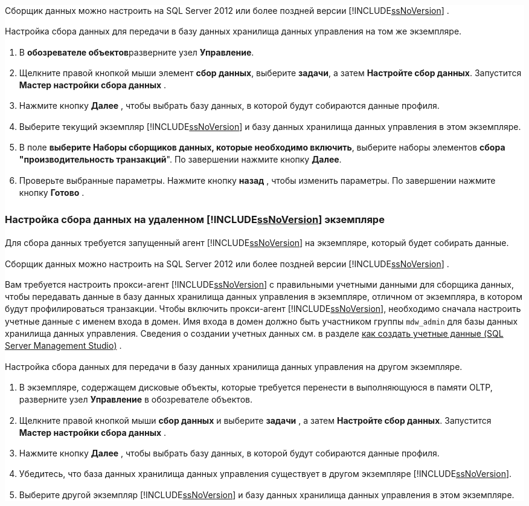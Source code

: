  Сборщик данных можно настроить на SQL Server 2012 или более поздней версии [!INCLUDE[ssNoVersion](../../../includes/ssnoversion-md.md)] .  
  
 Настройка сбора данных для передачи в базу данных хранилища данных управления на том же экземпляре.  
  
1.  В **обозревателе объектов**разверните узел **Управление**.  
  
2.  Щелкните правой кнопкой мыши элемент **сбор данных**, выберите **задачи**, а затем **Настройте сбор данных**. Запустится **Мастер настройки сбора данных** .  
  
3.  Нажмите кнопку **Далее** , чтобы выбрать базу данных, в которой будут собираются данные профиля.  
  
4.  Выберите текущий экземпляр [!INCLUDE[ssNoVersion](../../../includes/ssnoversion-md.md)] и базу данных хранилища данных управления в этом экземпляре.  
  
5.  В поле **выберите Наборы сборщиков данных, которые необходимо включить**, выберите наборы элементов **сбора "производительность транзакций**". По завершении нажмите кнопку **Далее**.  
  
6.  Проверьте выбранные параметры. Нажмите кнопку **назад** , чтобы изменить параметры. По завершении нажмите кнопку **Готово** .  
  
###  <a name="configure-data-collection-on-a-remote-ssnoversion-instance"></a><a name="xxx"></a>Настройка сбора данных на удаленном [!INCLUDE[ssNoVersion](../../../includes/ssnoversion-md.md)] экземпляре  
 Для сбора данных требуется запущенный агент [!INCLUDE[ssNoVersion](../../../includes/ssnoversion-md.md)] на экземпляре, который будет собирать данные.  
  
 Сборщик данных можно настроить на SQL Server 2012 или более поздней версии [!INCLUDE[ssNoVersion](../../../includes/ssnoversion-md.md)] .  
  
 Вам требуется настроить прокси-агент [!INCLUDE[ssNoVersion](../../../includes/ssnoversion-md.md)] с правильными учетными данными для сборщика данных, чтобы передавать данные в базу данных хранилища данных управления в экземпляре, отличном от экземпляра, в котором будут профилироваться транзакции. Чтобы включить прокси-агент [!INCLUDE[ssNoVersion](../../../includes/ssnoversion-md.md)], необходимо сначала настроить учетные данные с именем входа в домен. Имя входа в домен должно быть участником группы `mdw_admin` для базы данных хранилища данных управления. Сведения о создании учетных данных см. в разделе [как создать учетные данные (SQL Server Management Studio)](../security/authentication-access/create-a-credential.md) .  
  
 Настройка сбора данных для передачи в базу данных хранилища данных управления на другом экземпляре.  
  
1.  В экземпляре, содержащем дисковые объекты, которые требуется перенести в выполняющуюся в памяти OLTP, разверните узел **Управление** в обозревателе объектов.  
  
2.  Щелкните правой кнопкой мыши **сбор данных** и выберите **задачи** , а затем **Настройте сбор данных**. Запустится **Мастер настройки сбора данных** .  
  
3.  Нажмите кнопку **Далее** , чтобы выбрать базу данных, в которой будут собираются данные профиля.  
  
4.  Убедитесь, что база данных хранилища данных управления существует в другом экземпляре [!INCLUDE[ssNoVersion](../../../includes/ssnoversion-md.md)].  
  
5.  Выберите другой экземпляр [!INCLUDE[ssNoVersion](../../../includes/ssnoversion-md.md)] и базу данных хранилища данных управления в этом экземпляре.  
  